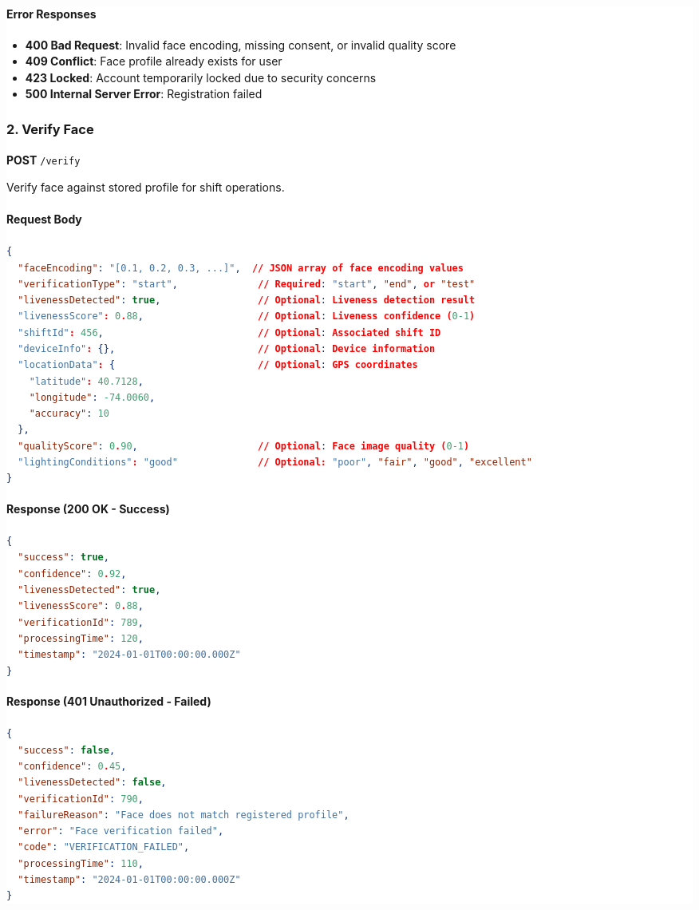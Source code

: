 #### Error Responses

- **400 Bad Request**: Invalid face encoding, missing consent, or invalid quality score
- **409 Conflict**: Face profile already exists for user
- **423 Locked**: Account temporarily locked due to security concerns
- **500 Internal Server Error**: Registration failed

### 2. Verify Face

**POST** `/verify`

Verify face against stored profile for shift operations.

#### Request Body

```json
{
  "faceEncoding": "[0.1, 0.2, 0.3, ...]",  // JSON array of face encoding values
  "verificationType": "start",              // Required: "start", "end", or "test"
  "livenessDetected": true,                 // Optional: Liveness detection result
  "livenessScore": 0.88,                    // Optional: Liveness confidence (0-1)
  "shiftId": 456,                           // Optional: Associated shift ID
  "deviceInfo": {},                         // Optional: Device information
  "locationData": {                         // Optional: GPS coordinates
    "latitude": 40.7128,
    "longitude": -74.0060,
    "accuracy": 10
  },
  "qualityScore": 0.90,                     // Optional: Face image quality (0-1)
  "lightingConditions": "good"              // Optional: "poor", "fair", "good", "excellent"
}
```

#### Response (200 OK - Success)

```json
{
  "success": true,
  "confidence": 0.92,
  "livenessDetected": true,
  "livenessScore": 0.88,
  "verificationId": 789,
  "processingTime": 120,
  "timestamp": "2024-01-01T00:00:00.000Z"
}
```

#### Response (401 Unauthorized - Failed)

```json
{
  "success": false,
  "confidence": 0.45,
  "livenessDetected": false,
  "verificationId": 790,
  "failureReason": "Face does not match registered profile",
  "error": "Face verification failed",
  "code": "VERIFICATION_FAILED",
  "processingTime": 110,
  "timestamp": "2024-01-01T00:00:00.000Z"
}
```
